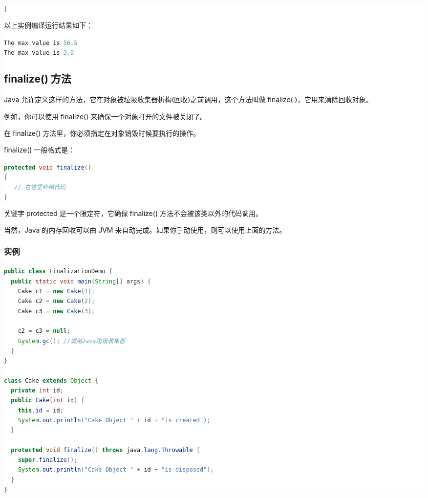 ```java
}
```

以上实例编译运行结果如下：

```java
The max value is 56.5
The max value is 3.0
```

## finalize() 方法

Java 允许定义这样的方法，它在对象被垃圾收集器析构(回收)之前调用，这个方法叫做 finalize( )，它用来清除回收对象。

例如，你可以使用 finalize() 来确保一个对象打开的文件被关闭了。

在 finalize() 方法里，你必须指定在对象销毁时候要执行的操作。

finalize() 一般格式是：

```java
protected void finalize()
{
   // 在这里终结代码
}
```

关键字 protected 是一个限定符，它确保 finalize() 方法不会被该类以外的代码调用。

当然，Java 的内存回收可以由 JVM 来自动完成。如果你手动使用，则可以使用上面的方法。

### 实例

```java
public class FinalizationDemo {  
  public static void main(String[] args) {  
    Cake c1 = new Cake(1);  
    Cake c2 = new Cake(2);  
    Cake c3 = new Cake(3);  
      
    c2 = c3 = null;  
    System.gc(); //调用Java垃圾收集器
  }  
}  
 
class Cake extends Object {  
  private int id;  
  public Cake(int id) {  
    this.id = id;  
    System.out.println("Cake Object " + id + "is created");  
  }  
    
  protected void finalize() throws java.lang.Throwable {  
    super.finalize();  
    System.out.println("Cake Object " + id + "is disposed");  
  }  
}
```
